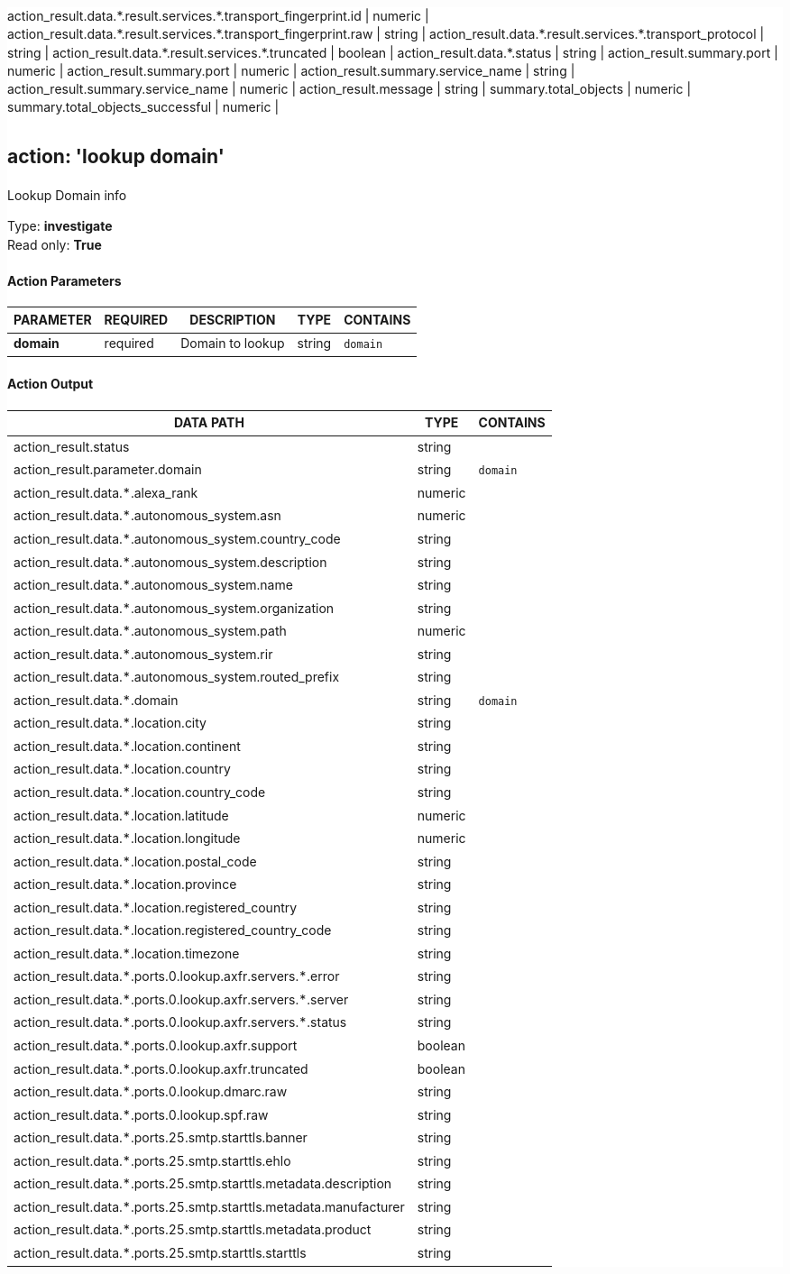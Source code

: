 action\_result\.data\.\*\.result\.services\.\*\.transport\_fingerprint\.id | numeric | 
action\_result\.data\.\*\.result\.services\.\*\.transport\_fingerprint\.raw | string | 
action\_result\.data\.\*\.result\.services\.\*\.transport\_protocol | string | 
action\_result\.data\.\*\.result\.services\.\*\.truncated | boolean | 
action\_result\.data\.\*\.status | string | 
action\_result\.summary\.port | numeric | 
action\_result\.summary\.port | numeric | 
action\_result\.summary\.service\_name | string | 
action\_result\.summary\.service\_name | numeric | 
action\_result\.message | string | 
summary\.total\_objects | numeric | 
summary\.total\_objects\_successful | numeric |   

## action: 'lookup domain'
Lookup Domain info

Type: **investigate**  
Read only: **True**

#### Action Parameters
PARAMETER | REQUIRED | DESCRIPTION | TYPE | CONTAINS
--------- | -------- | ----------- | ---- | --------
**domain** |  required  | Domain to lookup | string |  `domain` 

#### Action Output
DATA PATH | TYPE | CONTAINS
--------- | ---- | --------
action\_result\.status | string | 
action\_result\.parameter\.domain | string |  `domain` 
action\_result\.data\.\*\.alexa\_rank | numeric | 
action\_result\.data\.\*\.autonomous\_system\.asn | numeric | 
action\_result\.data\.\*\.autonomous\_system\.country\_code | string | 
action\_result\.data\.\*\.autonomous\_system\.description | string | 
action\_result\.data\.\*\.autonomous\_system\.name | string | 
action\_result\.data\.\*\.autonomous\_system\.organization | string | 
action\_result\.data\.\*\.autonomous\_system\.path | numeric | 
action\_result\.data\.\*\.autonomous\_system\.rir | string | 
action\_result\.data\.\*\.autonomous\_system\.routed\_prefix | string | 
action\_result\.data\.\*\.domain | string |  `domain` 
action\_result\.data\.\*\.location\.city | string | 
action\_result\.data\.\*\.location\.continent | string | 
action\_result\.data\.\*\.location\.country | string | 
action\_result\.data\.\*\.location\.country\_code | string | 
action\_result\.data\.\*\.location\.latitude | numeric | 
action\_result\.data\.\*\.location\.longitude | numeric | 
action\_result\.data\.\*\.location\.postal\_code | string | 
action\_result\.data\.\*\.location\.province | string | 
action\_result\.data\.\*\.location\.registered\_country | string | 
action\_result\.data\.\*\.location\.registered\_country\_code | string | 
action\_result\.data\.\*\.location\.timezone | string | 
action\_result\.data\.\*\.ports\.0\.lookup\.axfr\.servers\.\*\.error | string | 
action\_result\.data\.\*\.ports\.0\.lookup\.axfr\.servers\.\*\.server | string | 
action\_result\.data\.\*\.ports\.0\.lookup\.axfr\.servers\.\*\.status | string | 
action\_result\.data\.\*\.ports\.0\.lookup\.axfr\.support | boolean | 
action\_result\.data\.\*\.ports\.0\.lookup\.axfr\.truncated | boolean | 
action\_result\.data\.\*\.ports\.0\.lookup\.dmarc\.raw | string | 
action\_result\.data\.\*\.ports\.0\.lookup\.spf\.raw | string | 
action\_result\.data\.\*\.ports\.25\.smtp\.starttls\.banner | string | 
action\_result\.data\.\*\.ports\.25\.smtp\.starttls\.ehlo | string | 
action\_result\.data\.\*\.ports\.25\.smtp\.starttls\.metadata\.description | string | 
action\_result\.data\.\*\.ports\.25\.smtp\.starttls\.metadata\.manufacturer | string | 
action\_result\.data\.\*\.ports\.25\.smtp\.starttls\.metadata\.product | string | 
action\_result\.data\.\*\.ports\.25\.smtp\.starttls\.starttls | string | 